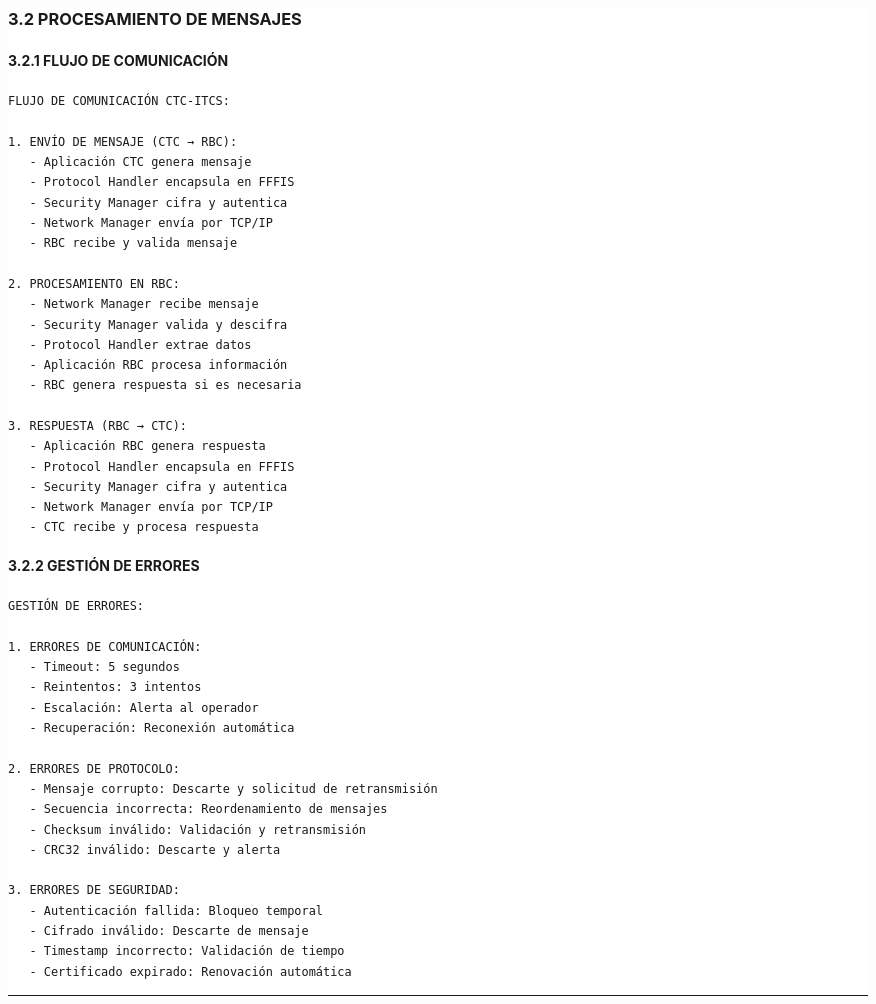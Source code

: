 ### **3.2 PROCESAMIENTO DE MENSAJES**

#### **3.2.1 FLUJO DE COMUNICACIÓN**
```
FLUJO DE COMUNICACIÓN CTC-ITCS:

1. ENVÍO DE MENSAJE (CTC → RBC):
   - Aplicación CTC genera mensaje
   - Protocol Handler encapsula en FFFIS
   - Security Manager cifra y autentica
   - Network Manager envía por TCP/IP
   - RBC recibe y valida mensaje

2. PROCESAMIENTO EN RBC:
   - Network Manager recibe mensaje
   - Security Manager valida y descifra
   - Protocol Handler extrae datos
   - Aplicación RBC procesa información
   - RBC genera respuesta si es necesaria

3. RESPUESTA (RBC → CTC):
   - Aplicación RBC genera respuesta
   - Protocol Handler encapsula en FFFIS
   - Security Manager cifra y autentica
   - Network Manager envía por TCP/IP
   - CTC recibe y procesa respuesta
```

#### **3.2.2 GESTIÓN DE ERRORES**
```
GESTIÓN DE ERRORES:

1. ERRORES DE COMUNICACIÓN:
   - Timeout: 5 segundos
   - Reintentos: 3 intentos
   - Escalación: Alerta al operador
   - Recuperación: Reconexión automática

2. ERRORES DE PROTOCOLO:
   - Mensaje corrupto: Descarte y solicitud de retransmisión
   - Secuencia incorrecta: Reordenamiento de mensajes
   - Checksum inválido: Validación y retransmisión
   - CRC32 inválido: Descarte y alerta

3. ERRORES DE SEGURIDAD:
   - Autenticación fallida: Bloqueo temporal
   - Cifrado inválido: Descarte de mensaje
   - Timestamp incorrecto: Validación de tiempo
   - Certificado expirado: Renovación automática
```

---
